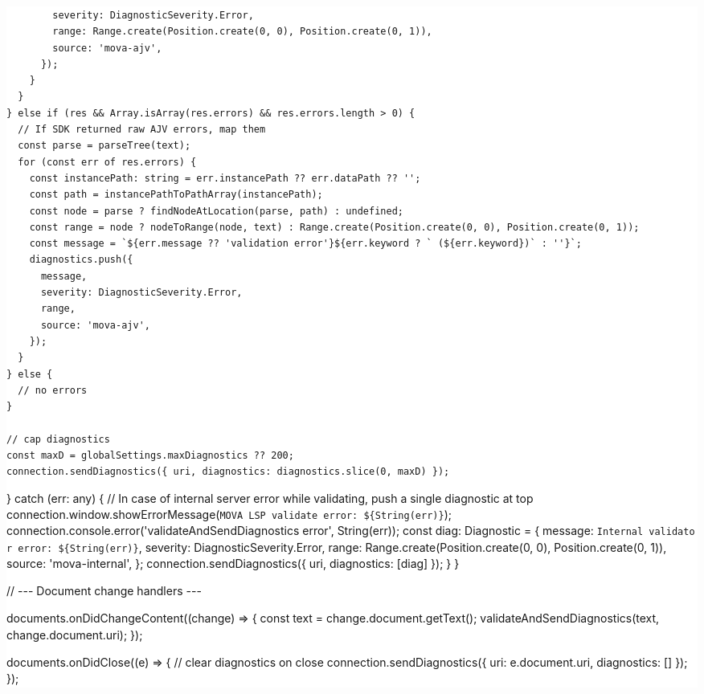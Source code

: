             severity: DiagnosticSeverity.Error,
            range: Range.create(Position.create(0, 0), Position.create(0, 1)),
            source: 'mova-ajv',
          });
        }
      }
    } else if (res && Array.isArray(res.errors) && res.errors.length > 0) {
      // If SDK returned raw AJV errors, map them
      const parse = parseTree(text);
      for (const err of res.errors) {
        const instancePath: string = err.instancePath ?? err.dataPath ?? '';
        const path = instancePathToPathArray(instancePath);
        const node = parse ? findNodeAtLocation(parse, path) : undefined;
        const range = node ? nodeToRange(node, text) : Range.create(Position.create(0, 0), Position.create(0, 1));
        const message = `${err.message ?? 'validation error'}${err.keyword ? ` (${err.keyword})` : ''}`;
        diagnostics.push({
          message,
          severity: DiagnosticSeverity.Error,
          range,
          source: 'mova-ajv',
        });
      }
    } else {
      // no errors
    }

    // cap diagnostics
    const maxD = globalSettings.maxDiagnostics ?? 200;
    connection.sendDiagnostics({ uri, diagnostics: diagnostics.slice(0, maxD) });
  } catch (err: any) {
    // In case of internal server error while validating, push a single diagnostic at top
    connection.window.showErrorMessage(`MOVA LSP validate error: ${String(err)}`);
    connection.console.error('validateAndSendDiagnostics error', String(err));
    const diag: Diagnostic = {
      message: `Internal validator error: ${String(err)}`,
      severity: DiagnosticSeverity.Error,
      range: Range.create(Position.create(0, 0), Position.create(0, 1)),
      source: 'mova-internal',
    };
    connection.sendDiagnostics({ uri, diagnostics: [diag] });
  }
}

// --- Document change handlers ---

documents.onDidChangeContent((change) => {
  const text = change.document.getText();
  validateAndSendDiagnostics(text, change.document.uri);
});

documents.onDidClose((e) => {
  // clear diagnostics on close
  connection.sendDiagnostics({ uri: e.document.uri, diagnostics: [] });
});
